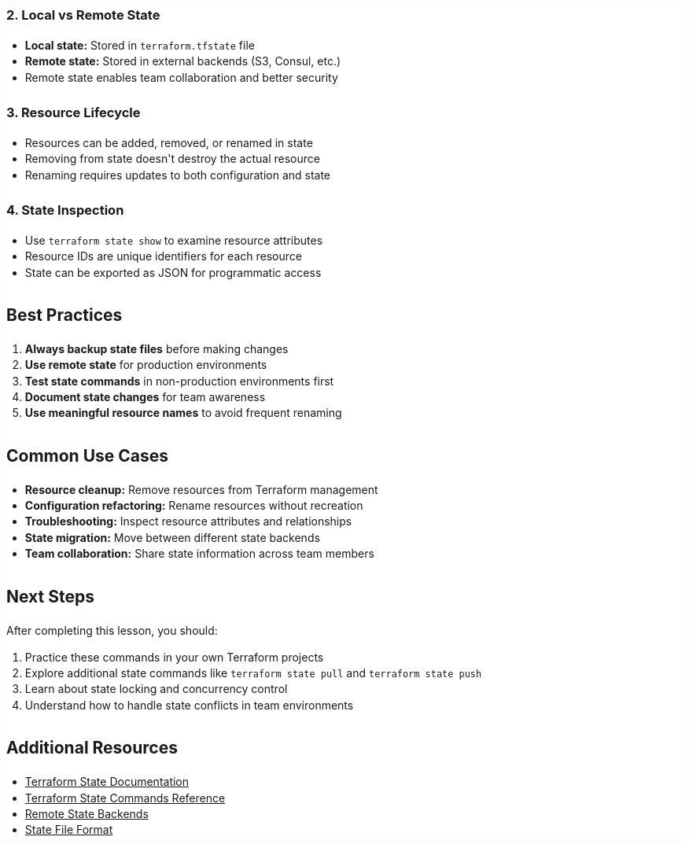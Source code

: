 ### 2. Local vs Remote State
- **Local state:** Stored in `terraform.tfstate` file
- **Remote state:** Stored in external backends (S3, Consul, etc.)
- Remote state enables team collaboration and better security

### 3. Resource Lifecycle
- Resources can be added, removed, or renamed in state
- Removing from state doesn't destroy the actual resource
- Renaming requires updates to both configuration and state

### 4. State Inspection
- Use `terraform state show` to examine resource attributes
- Resource IDs are unique identifiers for each resource
- State can be exported as JSON for programmatic access

## Best Practices

1. **Always backup state files** before making changes
2. **Use remote state** for production environments
3. **Test state commands** in non-production environments first
4. **Document state changes** for team awareness
5. **Use meaningful resource names** to avoid frequent renaming

## Common Use Cases

- **Resource cleanup:** Remove resources from Terraform management
- **Configuration refactoring:** Rename resources without recreation
- **Troubleshooting:** Inspect resource attributes and relationships
- **State migration:** Move between different state backends
- **Team collaboration:** Share state information across team members

## Next Steps

After completing this lesson, you should:
1. Practice these commands in your own Terraform projects
2. Explore additional state commands like `terraform state pull` and `terraform state push`
3. Learn about state locking and concurrency control
4. Understand how to handle state conflicts in team environments

## Additional Resources

- [Terraform State Documentation](https://www.terraform.io/docs/language/state/index.html)
- [Terraform State Commands Reference](https://www.terraform.io/docs/cli/commands/state/index.html)
- [Remote State Backends](https://www.terraform.io/docs/language/settings/backends/index.html)
- [State File Format](https://www.terraform.io/docs/language/state/index.html#state-file-format)
